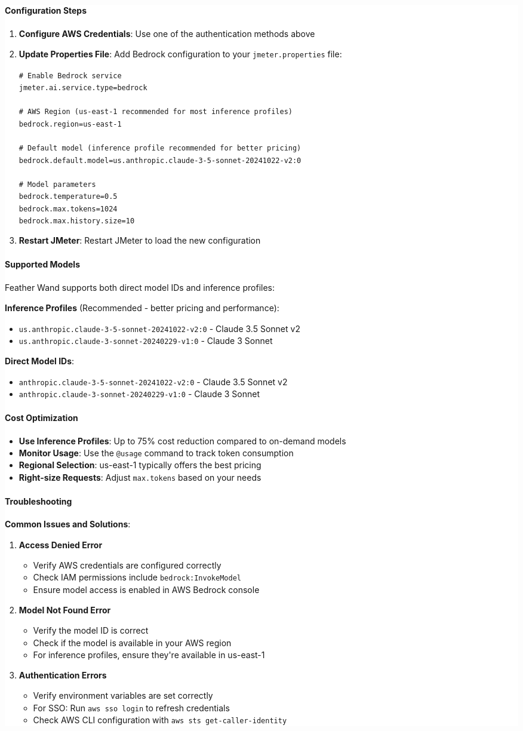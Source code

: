 #### Configuration Steps

1. **Configure AWS Credentials**: Use one of the authentication methods above
2. **Update Properties File**: Add Bedrock configuration to your `jmeter.properties` file:
   ```properties
   # Enable Bedrock service
   jmeter.ai.service.type=bedrock
   
   # AWS Region (us-east-1 recommended for most inference profiles)
   bedrock.region=us-east-1
   
   # Default model (inference profile recommended for better pricing)
   bedrock.default.model=us.anthropic.claude-3-5-sonnet-20241022-v2:0
   
   # Model parameters
   bedrock.temperature=0.5
   bedrock.max.tokens=1024
   bedrock.max.history.size=10
   ```

3. **Restart JMeter**: Restart JMeter to load the new configuration

#### Supported Models

Feather Wand supports both direct model IDs and inference profiles:

**Inference Profiles** (Recommended - better pricing and performance):
- `us.anthropic.claude-3-5-sonnet-20241022-v2:0` - Claude 3.5 Sonnet v2
- `us.anthropic.claude-3-sonnet-20240229-v1:0` - Claude 3 Sonnet

**Direct Model IDs**:
- `anthropic.claude-3-5-sonnet-20241022-v2:0` - Claude 3.5 Sonnet v2
- `anthropic.claude-3-sonnet-20240229-v1:0` - Claude 3 Sonnet

#### Cost Optimization

- **Use Inference Profiles**: Up to 75% cost reduction compared to on-demand models
- **Monitor Usage**: Use the `@usage` command to track token consumption
- **Regional Selection**: us-east-1 typically offers the best pricing
- **Right-size Requests**: Adjust `max.tokens` based on your needs

#### Troubleshooting

**Common Issues and Solutions**:

1. **Access Denied Error**
   - Verify AWS credentials are configured correctly
   - Check IAM permissions include `bedrock:InvokeModel`
   - Ensure model access is enabled in AWS Bedrock console

2. **Model Not Found Error**
   - Verify the model ID is correct
   - Check if the model is available in your AWS region
   - For inference profiles, ensure they're available in us-east-1

3. **Authentication Errors**
   - Verify environment variables are set correctly
   - For SSO: Run `aws sso login` to refresh credentials
   - Check AWS CLI configuration with `aws sts get-caller-identity`
